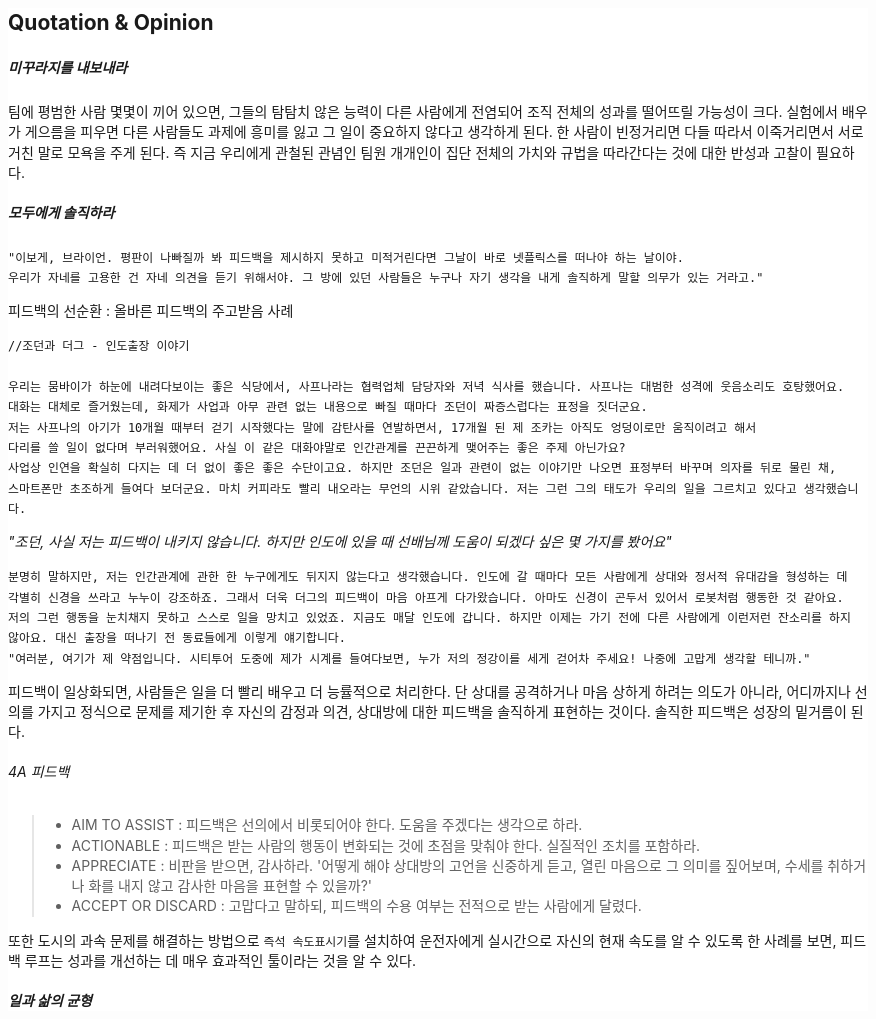 ## Quotation & Opinion

##### 미꾸라지를 내보내라

팀에 평범한 사람 몇몇이 끼어 있으면, 그들의 탐탐치 않은 능력이 다른 사람에게 전염되어 조직 전체의 성과를 떨어뜨릴 가능성이 크다. 실험에서 배우가 게으름을 피우면 다른 사람들도 과제에 흥미를 잃고 그 일이 중요하지 않다고 생각하게 된다. 한 사람이 빈정거리면 다들 따라서 이죽거리면서 서로 거친 말로 모욕을 주게 된다. 즉 지금 우리에게 관철된 관념인 팀원 개개인이 집단 전체의 가치와 규법을 따라간다는 것에 대한 반성과 고찰이 필요하다.



##### 모두에게 솔직하라

```Netflix
"이보게, 브라이언. 평판이 나빠질까 봐 피드백을 제시하지 못하고 미적거린다면 그날이 바로 넷플릭스를 떠나야 하는 날이야. 
우리가 자네를 고용한 건 자네 의견을 듣기 위해서야. 그 방에 있던 사람들은 누구나 자기 생각을 내게 솔직하게 말할 의무가 있는 거라고."
```

피드백의 선순환 : 올바른 피드백의 주고받음 사례

```Netflix
//조던과 더그 - 인도출장 이야기

우리는 뭄바이가 하눈에 내려다보이는 좋은 식당에서, 사프나라는 협력업체 담당자와 저녁 식사를 했습니다. 사프나는 대범한 성격에 웃음소리도 호탕했어요. 
대화는 대체로 즐거웠는데, 화제가 사업과 아무 관련 없는 내용으로 빠질 때마다 조던이 짜증스럽다는 표정을 짓더군요. 
저는 사프나의 아기가 10개월 때부터 걷기 시작했다는 말에 감탄사를 연발하면서, 17개월 된 제 조카는 아직도 엉덩이로만 움직이려고 해서 
다리를 쓸 일이 없다며 부러워했어요. 사실 이 같은 대화야말로 인간관계를 끈끈하게 맺어주는 좋은 주제 아닌가요? 
사업상 인연을 확실히 다지는 데 더 없이 좋은 좋은 수단이고요. 하지만 조던은 일과 관련이 없는 이야기만 나오면 표정부터 바꾸며 의자를 뒤로 물린 채, 
스마트폰만 초조하게 들여다 보더군요. 마치 커피라도 빨리 내오라는 무언의 시위 같았습니다. 저는 그런 그의 태도가 우리의 일을 그르치고 있다고 생각했습니다.
```

*"조던, 사실 저는 피드백이 내키지 않습니다. 하지만 인도에 있을 때 선배님께 도움이 되겠다 싶은 몇 가지를 봤어요"*

```Netflix
분명히 말하지만, 저는 인간관계에 관한 한 누구에게도 뒤지지 않는다고 생각했습니다. 인도에 갈 때마다 모든 사람에게 상대와 정서적 유대감을 형성하는 데 
각별히 신경을 쓰라고 누누이 강조하죠. 그래서 더욱 더그의 피드백이 마음 아프게 다가왔습니다. 아마도 신경이 곤두서 있어서 로봇처럼 행동한 것 같아요. 
저의 그런 행동을 눈치채지 못하고 스스로 일을 망치고 있었죠. 지금도 매달 인도에 갑니다. 하지만 이제는 가기 전에 다른 사람에게 이런저런 잔소리를 하지 
않아요. 대신 출장을 떠나기 전 동료들에게 이렇게 얘기합니다. 
"여러분, 여기가 제 약점입니다. 시티투어 도중에 제가 시계를 들여다보면, 누가 저의 정강이를 세게 걷어차 주세요! 나중에 고맙게 생각할 테니까."
```

피드백이 일상화되면, 사람들은 일을 더 빨리 배우고 더 능률적으로 처리한다. 단 상대를 공격하거나 마음 상하게 하려는 의도가 아니라, 어디까지나 선의를 가지고 정식으로 문제를 제기한 후 자신의 감정과 의견, 상대방에 대한 피드백을 솔직하게 표현하는 것이다. 솔직한 피드백은 성장의 밑거름이 된다.

###### 4A 피드백

> - AIM TO ASSIST : 피드백은 선의에서 비롯되어야 한다. 도움을 주겠다는 생각으로 하라.
> - ACTIONABLE : 피드백은 받는 사람의 행동이 변화되는 것에 초점을 맞춰야 한다. 실질적인 조치를 포함하라.
> - APPRECIATE : 비판을 받으면, 감사하라. '어떻게 해야 상대방의 고언을 신중하게 듣고, 열린 마음으로 그 의미를 짚어보며, 수세를 취하거나 화를 내지 않고 감사한 마음을 표현할 수 있을까?'
> - ACCEPT OR DISCARD : 고맙다고 말하되, 피드백의 수용 여부는 전적으로 받는 사람에게 달렸다.

또한 도시의 과속 문제를 해결하는 방법으로 `즉석 속도표시기`를 설치하여 운전자에게 실시간으로 자신의 현재 속도를 알 수 있도록 한 사례를 보면, 피드백 루프는 성과를 개선하는 데 매우 효과적인 툴이라는 것을 알 수 있다.



##### 일과 삶의 균형
